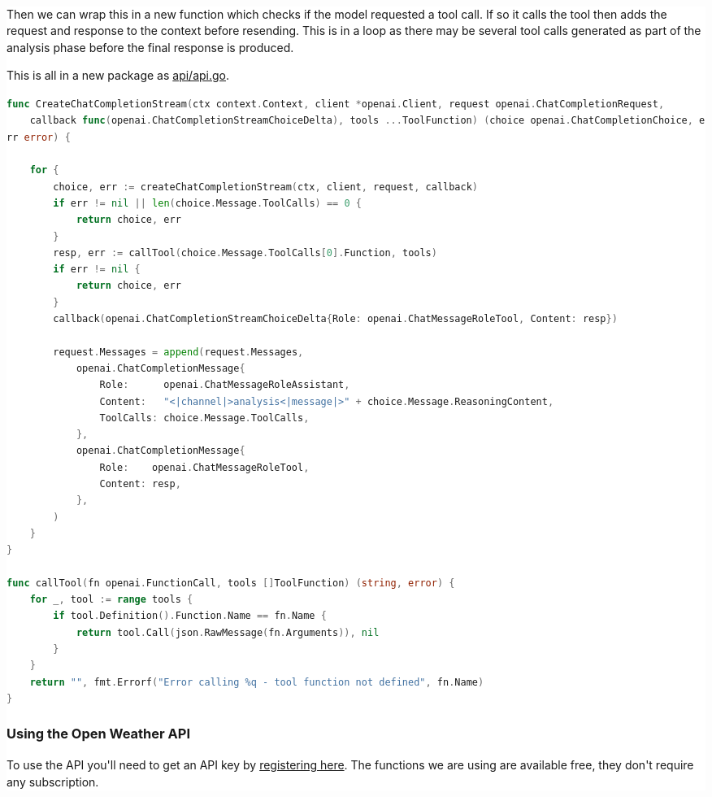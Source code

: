 Then we can wrap this in a new function which checks if the model requested a tool call.
If so it calls the tool then adds the request and response to the context before resending.
This is in a loop as there may be several tool calls generated as part of the analysis phase before
the final response is produced.

This is all in a new package as [api/api.go](https://github.com/jnb666/gpt-go/tree/main/api/api.go).

```go
func CreateChatCompletionStream(ctx context.Context, client *openai.Client, request openai.ChatCompletionRequest,
	callback func(openai.ChatCompletionStreamChoiceDelta), tools ...ToolFunction) (choice openai.ChatCompletionChoice, err error) {

	for {
		choice, err := createChatCompletionStream(ctx, client, request, callback)
		if err != nil || len(choice.Message.ToolCalls) == 0 {
			return choice, err
		}
		resp, err := callTool(choice.Message.ToolCalls[0].Function, tools)
		if err != nil {
			return choice, err
		}
		callback(openai.ChatCompletionStreamChoiceDelta{Role: openai.ChatMessageRoleTool, Content: resp})

		request.Messages = append(request.Messages,
			openai.ChatCompletionMessage{
				Role:      openai.ChatMessageRoleAssistant,
				Content:   "<|channel|>analysis<|message|>" + choice.Message.ReasoningContent,
				ToolCalls: choice.Message.ToolCalls,
			},
			openai.ChatCompletionMessage{
				Role:    openai.ChatMessageRoleTool,
				Content: resp,
			},
		)
	}
}

func callTool(fn openai.FunctionCall, tools []ToolFunction) (string, error) {
	for _, tool := range tools {
		if tool.Definition().Function.Name == fn.Name {
			return tool.Call(json.RawMessage(fn.Arguments)), nil
		}
	}
	return "", fmt.Errorf("Error calling %q - tool function not defined", fn.Name)
}
```

### Using the Open Weather API

To use the API you'll need to get an API key by [registering here](https://home.openweathermap.org/users/sign_up). 
The functions we are using are available free, they don't require any subscription. 
